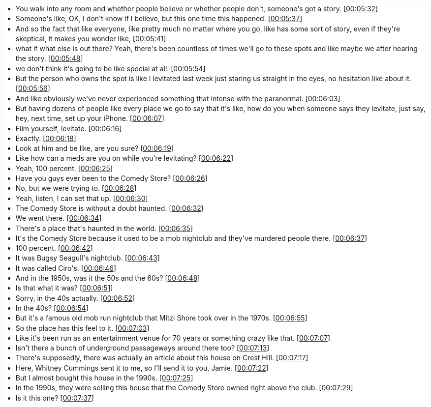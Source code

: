 *  You walk into any room and whether people believe or whether people don't, someone's got a story. [[00:05:32](https://www.youtube.com/watch?v=7HoFQdKD9Rk&t=332.0s)]
*  Someone's like, OK, I don't know if I believe, but this one time this happened. [[00:05:37](https://www.youtube.com/watch?v=7HoFQdKD9Rk&t=337.0s)]
*  And so the fact that like everyone, like pretty much no matter where you go, like has some sort of story, even if they're skeptical, it makes you wonder like, [[00:05:41](https://www.youtube.com/watch?v=7HoFQdKD9Rk&t=341.0s)]
*  what if what else is out there? Yeah, there's been countless of times we'll go to these spots and like maybe we after hearing the story, [[00:05:48](https://www.youtube.com/watch?v=7HoFQdKD9Rk&t=348.0s)]
*  we don't think it's going to be like special at all. [[00:05:54](https://www.youtube.com/watch?v=7HoFQdKD9Rk&t=354.0s)]
*  But the person who owns the spot is like I levitated last week just staring us straight in the eyes, no hesitation like about it. [[00:05:56](https://www.youtube.com/watch?v=7HoFQdKD9Rk&t=356.0s)]
*  And like obviously we've never experienced something that intense with the paranormal. [[00:06:03](https://www.youtube.com/watch?v=7HoFQdKD9Rk&t=363.0s)]
*  But having dozens of people like every place we go to say that it's like, how do you when someone says they levitate, just say, hey, next time, set up your iPhone. [[00:06:07](https://www.youtube.com/watch?v=7HoFQdKD9Rk&t=367.0s)]
*  Film yourself, levitate. [[00:06:16](https://www.youtube.com/watch?v=7HoFQdKD9Rk&t=376.0s)]
*  Exactly. [[00:06:18](https://www.youtube.com/watch?v=7HoFQdKD9Rk&t=378.0s)]
*  Look at him and be like, are you sure? [[00:06:19](https://www.youtube.com/watch?v=7HoFQdKD9Rk&t=379.0s)]
*  Like how can a meds are you on while you're levitating? [[00:06:22](https://www.youtube.com/watch?v=7HoFQdKD9Rk&t=382.0s)]
*  Yeah, 100 percent. [[00:06:25](https://www.youtube.com/watch?v=7HoFQdKD9Rk&t=385.0s)]
*  Have you guys ever been to the Comedy Store? [[00:06:26](https://www.youtube.com/watch?v=7HoFQdKD9Rk&t=386.0s)]
*  No, but we were trying to. [[00:06:28](https://www.youtube.com/watch?v=7HoFQdKD9Rk&t=388.0s)]
*  Yeah, listen, I can set that up. [[00:06:30](https://www.youtube.com/watch?v=7HoFQdKD9Rk&t=390.0s)]
*  The Comedy Store is without a doubt haunted. [[00:06:32](https://www.youtube.com/watch?v=7HoFQdKD9Rk&t=392.0s)]
*  We went there. [[00:06:34](https://www.youtube.com/watch?v=7HoFQdKD9Rk&t=394.0s)]
*  There's a place that's haunted in the world. [[00:06:35](https://www.youtube.com/watch?v=7HoFQdKD9Rk&t=395.0s)]
*  It's the Comedy Store because it used to be a mob nightclub and they've murdered people there. [[00:06:37](https://www.youtube.com/watch?v=7HoFQdKD9Rk&t=397.0s)]
*  100 percent. [[00:06:42](https://www.youtube.com/watch?v=7HoFQdKD9Rk&t=402.0s)]
*  It was Bugsy Seagull's nightclub. [[00:06:43](https://www.youtube.com/watch?v=7HoFQdKD9Rk&t=403.0s)]
*  It was called Ciro's. [[00:06:46](https://www.youtube.com/watch?v=7HoFQdKD9Rk&t=406.0s)]
*  And in the 1950s, was it the 50s and the 60s? [[00:06:48](https://www.youtube.com/watch?v=7HoFQdKD9Rk&t=408.0s)]
*  Is that what it was? [[00:06:51](https://www.youtube.com/watch?v=7HoFQdKD9Rk&t=411.0s)]
*  Sorry, in the 40s actually. [[00:06:52](https://www.youtube.com/watch?v=7HoFQdKD9Rk&t=412.0s)]
*  In the 40s? [[00:06:54](https://www.youtube.com/watch?v=7HoFQdKD9Rk&t=414.0s)]
*  But it's a famous old mob run nightclub that Mitzi Shore took over in the 1970s. [[00:06:55](https://www.youtube.com/watch?v=7HoFQdKD9Rk&t=415.0s)]
*  So the place has this feel to it. [[00:07:03](https://www.youtube.com/watch?v=7HoFQdKD9Rk&t=423.0s)]
*  Like it's been run as an entertainment venue for 70 years or something crazy like that. [[00:07:07](https://www.youtube.com/watch?v=7HoFQdKD9Rk&t=427.0s)]
*  Isn't there a bunch of underground passageways around there too? [[00:07:13](https://www.youtube.com/watch?v=7HoFQdKD9Rk&t=433.0s)]
*  There's supposedly, there was actually an article about this house on Crest Hill. [[00:07:17](https://www.youtube.com/watch?v=7HoFQdKD9Rk&t=437.0s)]
*  Here, Whitney Cummings sent it to me, so I'll send it to you, Jamie. [[00:07:22](https://www.youtube.com/watch?v=7HoFQdKD9Rk&t=442.0s)]
*  But I almost bought this house in the 1990s. [[00:07:25](https://www.youtube.com/watch?v=7HoFQdKD9Rk&t=445.0s)]
*  In the 1990s, they were selling this house that the Comedy Store owned right above the club. [[00:07:29](https://www.youtube.com/watch?v=7HoFQdKD9Rk&t=449.0s)]
*  Is it this one? [[00:07:37](https://www.youtube.com/watch?v=7HoFQdKD9Rk&t=457.0s)]